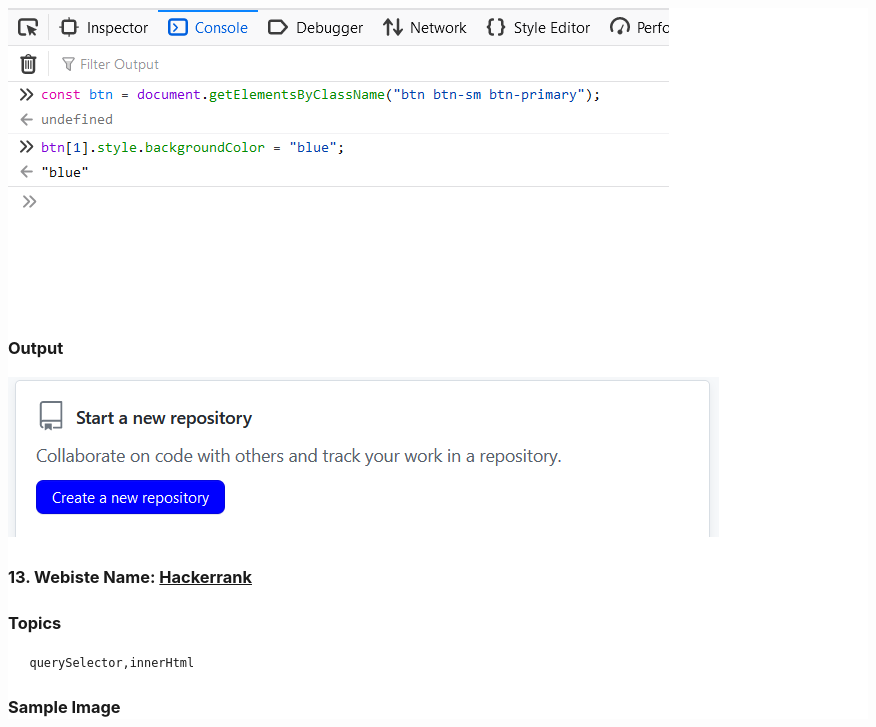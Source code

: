 ![Code](./images/12/code12.png)
### Output

![Output](./images/12/output12.png)

### 13. Webiste Name: [Hackerrank](https://www.hackerrank.com/)

### Topics

       querySelector,innerHtml

### Sample Image
